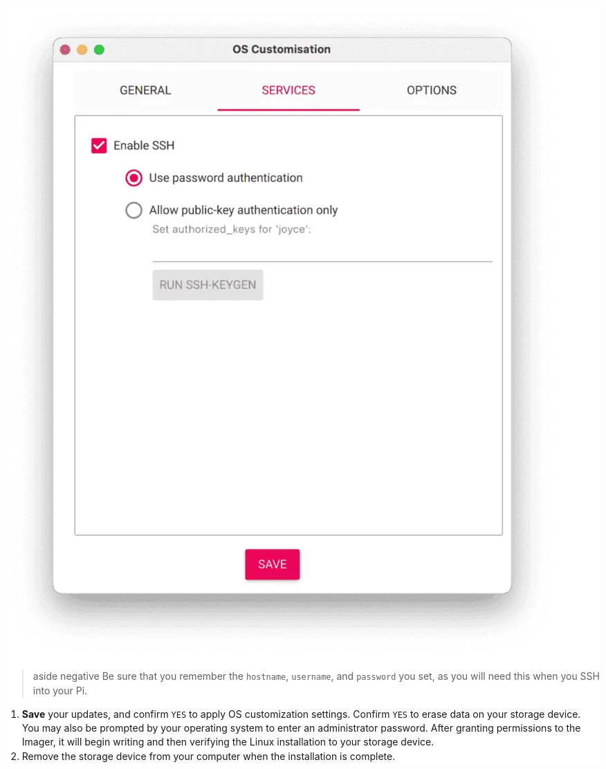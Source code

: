    ![raspberry pi enable SSH](assets/sshSettings.webp)
   > aside negative
   > Be sure that you remember the `hostname`, `username`, and `password` you set, as you will need this when you SSH into your Pi.
1. **Save** your updates, and confirm `YES` to apply OS customization settings. Confirm `YES` to erase data on your storage device. You may also be prompted by your operating system to enter an administrator password. After granting permissions to the Imager, it will begin writing and then verifying the Linux installation to your storage device.
1. Remove the storage device from your computer when the installation is complete.
